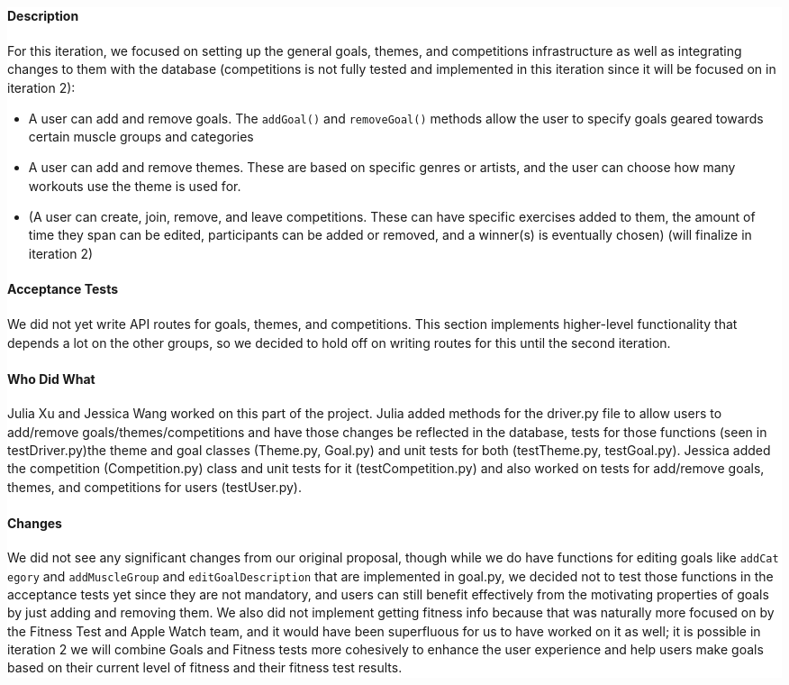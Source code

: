 #### Description

For this iteration, we focused on setting up the general goals, themes, and competitions infrastructure as well as integrating changes to them with the database (competitions is not fully tested and implemented in this iteration since it will be focused on in iteration 2):

* A user can add and remove goals. The `addGoal()` and `removeGoal()` methods allow the user to specify goals geared towards certain muscle groups and categories

* A user can add and remove themes. These are based on specific genres or artists, and the user can choose how many workouts use the theme is used for.

* (A user can create, join, remove, and leave competitions. These can have specific exercises added to them, the amount of time they span can be edited, participants can be added or removed, and a winner(s) is eventually chosen) (will finalize in iteration 2)

#### Acceptance Tests

We did not yet write API routes for goals, themes, and competitions. This section implements higher-level functionality that depends a lot on the other groups, so we decided to hold off on writing routes for this until the second iteration.

#### Who Did What

Julia Xu and Jessica Wang worked on this part of the project. Julia added methods for the driver.py file to allow users to add/remove goals/themes/competitions and have those changes be reflected in the database, tests for those functions (seen in testDriver.py)the theme and goal classes (Theme.py, Goal.py) and unit tests for both (testTheme.py, testGoal.py). Jessica added the competition (Competition.py) class and unit tests for it (testCompetition.py) and also worked on tests for add/remove goals, themes, and competitions for users (testUser.py).

#### Changes

We did not see any significant changes from our original proposal, though while we do have functions for editing goals like `addCategory` and `addMuscleGroup` and `editGoalDescription` that are implemented in goal.py, we decided not to test those functions in the acceptance tests yet since they are not mandatory, and users can still benefit effectively from the motivating properties of goals by just adding and removing them. We also did not implement getting fitness info because that was naturally more focused on by the Fitness Test and Apple Watch team, and it would have been superfluous for us to have worked on it as well; it is possible in iteration 2 we will combine Goals and Fitness tests more cohesively to enhance the user experience and help users make goals based on their current level of fitness and their fitness test results.
